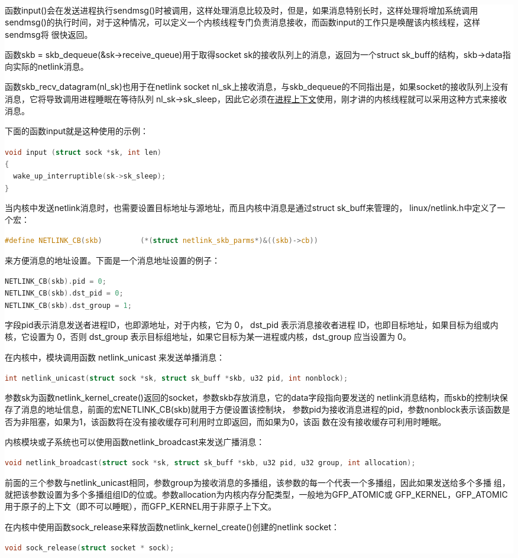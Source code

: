 函数input()会在发送进程执行sendmsg()时被调用，这样处理消息比较及时，但是，如果消息特别长时，这样处理将增加系统调用 sendmsg()的执行时间，对于这种情况，可以定义一个内核线程专门负责消息接收，而函数input的工作只是唤醒该内核线程，这样sendmsg将 很快返回。

函数skb = skb_dequeue(&sk->receive_queue)用于取得socket sk的接收队列上的消息，返回为一个struct sk_buff的结构，skb->data指向实际的netlink消息。

函数skb_recv_datagram(nl_sk)也用于在netlink socket nl_sk上接收消息，与skb_dequeue的不同指出是，如果socket的接收队列上没有消息，它将导致调用进程睡眠在等待队列 nl_sk->sk_sleep，因此它必须在[进程上下文](https://zhida.zhihu.com/search?content_id=242331924&content_type=Article&match_order=1&q=%E8%BF%9B%E7%A8%8B%E4%B8%8A%E4%B8%8B%E6%96%87&zhida_source=entity)使用，刚才讲的内核线程就可以采用这种方式来接收消息。

下面的函数input就是这种使用的示例：

```c
void input (struct sock *sk, int len)
{
  wake_up_interruptible(sk->sk_sleep);
}
```

当内核中发送netlink消息时，也需要设置目标地址与源地址，而且内核中消息是通过struct sk_buff来管理的， linux/netlink.h中定义了一个宏：

```c
#define NETLINK_CB(skb)         (*(struct netlink_skb_parms*)&((skb)->cb))
```

来方便消息的地址设置。下面是一个消息地址设置的例子：

```c
NETLINK_CB(skb).pid = 0;
NETLINK_CB(skb).dst_pid = 0;
NETLINK_CB(skb).dst_group = 1;
```

字段pid表示消息发送者进程ID，也即源地址，对于内核，它为 0， dst_pid 表示消息接收者进程 ID，也即目标地址，如果目标为组或内核，它设置为 0，否则 dst_group 表示目标组地址，如果它目标为某一进程或内核，dst_group 应当设置为 0。

在内核中，模块调用函数 netlink_unicast 来发送单播消息：

```c
int netlink_unicast(struct sock *sk, struct sk_buff *skb, u32 pid, int nonblock);
```

参数sk为函数netlink_kernel_create()返回的socket，参数skb存放消息，它的data字段指向要发送的 netlink消息结构，而skb的控制块保存了消息的地址信息，前面的宏NETLINK_CB(skb)就用于方便设置该控制块， 参数pid为接收消息进程的pid，参数nonblock表示该函数是否为非阻塞，如果为1，该函数将在没有接收缓存可利用时立即返回，而如果为0，该函 数在没有接收缓存可利用时睡眠。

内核模块或子系统也可以使用函数netlink_broadcast来发送广播消息：

```c
void netlink_broadcast(struct sock *sk, struct sk_buff *skb, u32 pid, u32 group, int allocation);
```

前面的三个参数与netlink_unicast相同，参数group为接收消息的多播组，该参数的每一个代表一个多播组，因此如果发送给多个多播 组，就把该参数设置为多个多播组组ID的位或。参数allocation为内核内存分配类型，一般地为GFP_ATOMIC或 GFP_KERNEL，GFP_ATOMIC用于原子的上下文（即不可以睡眠），而GFP_KERNEL用于非原子上下文。

在内核中使用函数sock_release来释放函数netlink_kernel_create()创建的netlink socket：

```c
void sock_release(struct socket * sock);
```
